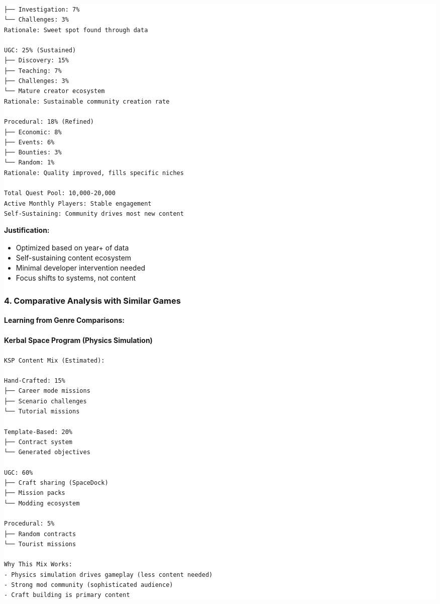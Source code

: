 ```text
├── Investigation: 7%
└── Challenges: 3%
Rationale: Sweet spot found through data

UGC: 25% (Sustained)
├── Discovery: 15%
├── Teaching: 7%
├── Challenges: 3%
└── Mature creator ecosystem
Rationale: Sustainable community creation rate

Procedural: 18% (Refined)
├── Economic: 8%
├── Events: 6%
├── Bounties: 3%
└── Random: 1%
Rationale: Quality improved, fills specific niches

Total Quest Pool: 10,000-20,000
Active Monthly Players: Stable engagement
Self-Sustaining: Community drives most new content
```

**Justification:**

- Optimized based on year+ of data
- Self-sustaining content ecosystem
- Minimal developer intervention needed
- Focus shifts to systems, not content

### 4. Comparative Analysis with Similar Games

**Learning from Genre Comparisons:**

#### Kerbal Space Program (Physics Simulation)

```text
KSP Content Mix (Estimated):

Hand-Crafted: 15%
├── Career mode missions
├── Scenario challenges
└── Tutorial missions

Template-Based: 20%
├── Contract system
└── Generated objectives

UGC: 60%
├── Craft sharing (SpaceDock)
├── Mission packs
└── Modding ecosystem

Procedural: 5%
├── Random contracts
└── Tourist missions

Why This Mix Works:
- Physics simulation drives gameplay (less content needed)
- Strong mod community (sophisticated audience)
- Craft building is primary content
```
